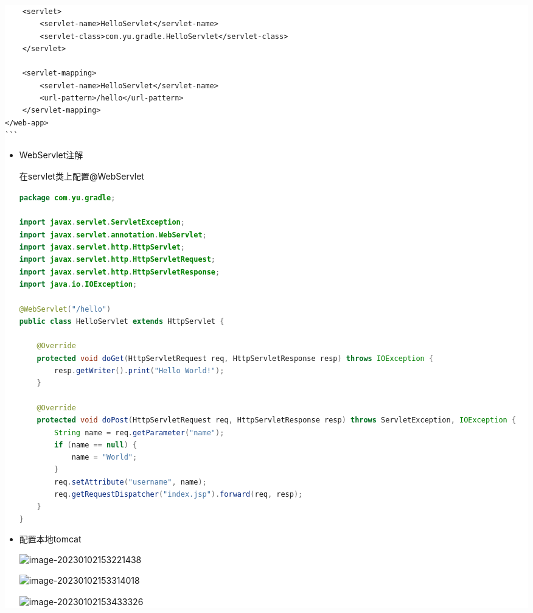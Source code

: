         <servlet>
            <servlet-name>HelloServlet</servlet-name>
            <servlet-class>com.yu.gradle.HelloServlet</servlet-class>
        </servlet>
    
        <servlet-mapping>
            <servlet-name>HelloServlet</servlet-name>
            <url-pattern>/hello</url-pattern>
        </servlet-mapping>
    </web-app>
    ```

  - WebServlet注解

    在servlet类上配置@WebServlet

    ```java
    package com.yu.gradle;
    
    import javax.servlet.ServletException;
    import javax.servlet.annotation.WebServlet;
    import javax.servlet.http.HttpServlet;
    import javax.servlet.http.HttpServletRequest;
    import javax.servlet.http.HttpServletResponse;
    import java.io.IOException;
    
    @WebServlet("/hello")
    public class HelloServlet extends HttpServlet {
    
    	@Override
    	protected void doGet(HttpServletRequest req, HttpServletResponse resp) throws IOException {
    		resp.getWriter().print("Hello World!");
    	}
    
    	@Override
    	protected void doPost(HttpServletRequest req, HttpServletResponse resp) throws ServletException, IOException {
    		String name = req.getParameter("name");
    		if (name == null) {
    			name = "World";
    		}
    		req.setAttribute("username", name);
    		req.getRequestDispatcher("index.jsp").forward(req, resp);
    	}
    }
    ```

- 配置本地tomcat

  ![image-20230102153221438](https://typora-yu-pic.oss-cn-chengdu.aliyuncs.com/picBed/image-20230102153221438.png)

  ![image-20230102153314018](https://typora-yu-pic.oss-cn-chengdu.aliyuncs.com/picBed/image-20230102153314018.png)

  ![image-20230102153433326](https://typora-yu-pic.oss-cn-chengdu.aliyuncs.com/picBed/image-20230102153433326.png)

